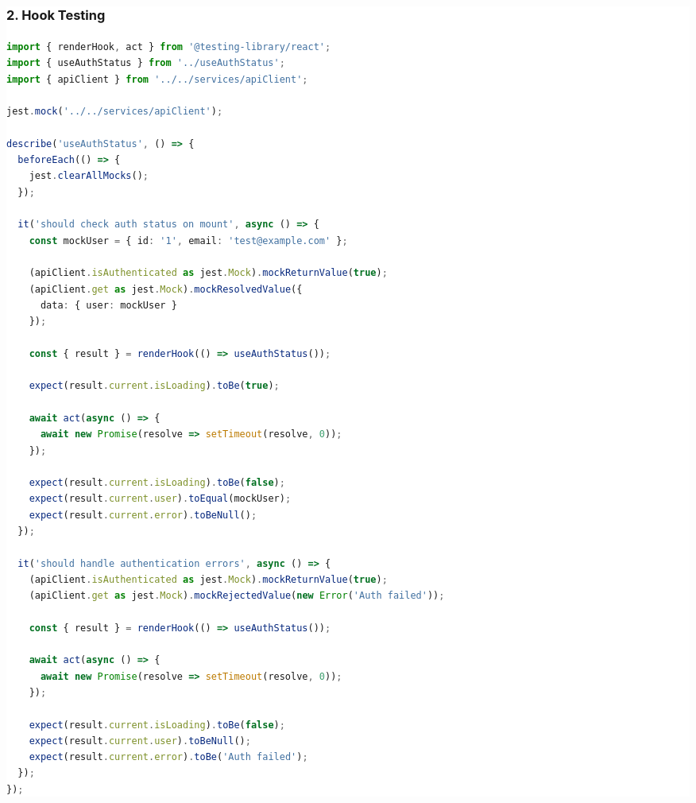 ### 2. Hook Testing

```typescript
import { renderHook, act } from '@testing-library/react';
import { useAuthStatus } from '../useAuthStatus';
import { apiClient } from '../../services/apiClient';

jest.mock('../../services/apiClient');

describe('useAuthStatus', () => {
  beforeEach(() => {
    jest.clearAllMocks();
  });

  it('should check auth status on mount', async () => {
    const mockUser = { id: '1', email: 'test@example.com' };
    
    (apiClient.isAuthenticated as jest.Mock).mockReturnValue(true);
    (apiClient.get as jest.Mock).mockResolvedValue({
      data: { user: mockUser }
    });

    const { result } = renderHook(() => useAuthStatus());

    expect(result.current.isLoading).toBe(true);

    await act(async () => {
      await new Promise(resolve => setTimeout(resolve, 0));
    });

    expect(result.current.isLoading).toBe(false);
    expect(result.current.user).toEqual(mockUser);
    expect(result.current.error).toBeNull();
  });

  it('should handle authentication errors', async () => {
    (apiClient.isAuthenticated as jest.Mock).mockReturnValue(true);
    (apiClient.get as jest.Mock).mockRejectedValue(new Error('Auth failed'));

    const { result } = renderHook(() => useAuthStatus());

    await act(async () => {
      await new Promise(resolve => setTimeout(resolve, 0));
    });

    expect(result.current.isLoading).toBe(false);
    expect(result.current.user).toBeNull();
    expect(result.current.error).toBe('Auth failed');
  });
});
```
